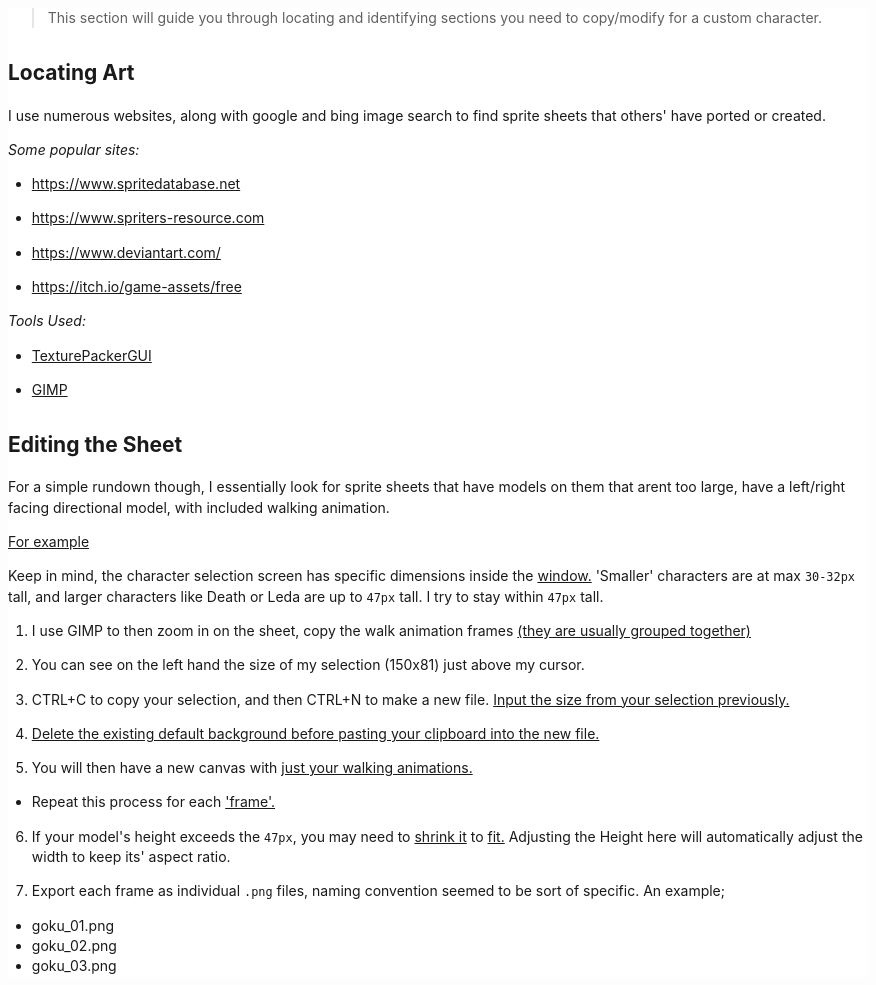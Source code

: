 > This section will guide you through locating and identifying sections you need to copy/modify for a custom character.

## Locating Art

I use numerous websites, along with google and bing image search to find sprite sheets that others' have ported or created.

*Some popular sites:*

* https://www.spritedatabase.net

* https://www.spriters-resource.com

* https://www.deviantart.com/

* https://itch.io/game-assets/free

*Tools Used:*

* [TexturePackerGUI](https://www.codeandweb.com/texturepacker)

* [GIMP](https://www.gimp.org/)

## Editing the Sheet



For a simple rundown though, I essentially look for sprite sheets that have models on them that arent too large, have a left/right facing directional model, with included walking animation.

[For example](https://i.imgur.com/EJjx5uT.png)

Keep in mind, the character selection screen has specific dimensions inside the [window.](https://i.imgur.com/JrHgIUQ.png) 'Smaller' characters are at max `30-32px` tall, and larger characters like Death or Leda are up to `47px` tall. I try to stay within `47px` tall.

1. I use GIMP to then zoom in on the sheet, copy the walk animation frames [\(they are usually grouped together\)](https://i.imgur.com/TaDsywn.png)

2. You can see on the left hand the size of my selection (150x81) just above my cursor.

3. CTRL+C to copy your selection, and then CTRL+N to make a new file. [Input the size from your selection previously.](https://i.imgur.com/AApxTJq.png)

4. [Delete the existing default background before pasting your clipboard into the new file.](https://i.imgur.com/Zow5kzP.png)

5. You will then have a new canvas with [just your walking animations.](https://i.imgur.com/kt7xhpw.png) 
 * Repeat this process for each ['frame'.](https://i.imgur.com/f4tmFNL.png)

6. If your model's height exceeds the `47px`, you may need to [shrink it](https://i.imgur.com/3iaqnlQ.png) to [fit.](https://i.imgur.com/NTXfA7A.png) Adjusting the Height here will automatically adjust the width to keep its' aspect ratio.

7. Export each frame as individual `.png` files, naming convention seemed to be sort of specific. An example;
 * goku_01.png
 * goku_02.png
 * goku_03.png
